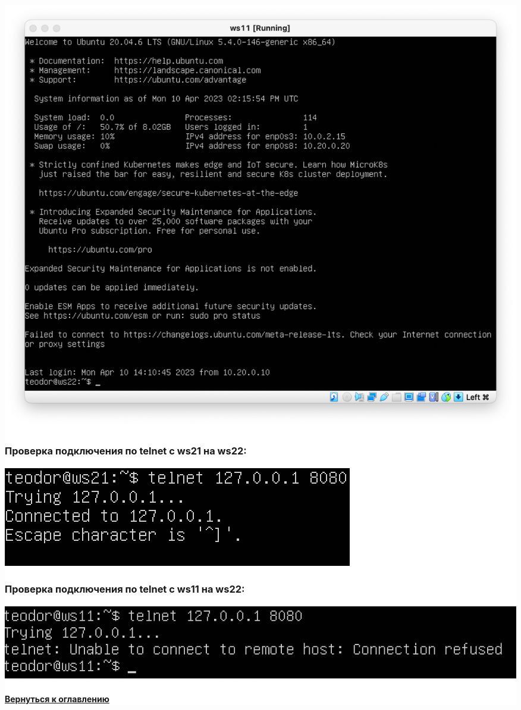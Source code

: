 ![linux-ssh](images/task_8_4.png)

### Проверка подключения по telnet с ws21 на ws22:

![linux-ssh](images/task_8_5.png)

### Проверка подключения по telnet с ws11 на ws22:

![linux-ssh](images/task_8_6.png)

#### [Вернуться к оглавлению](#LinuxNetwork)